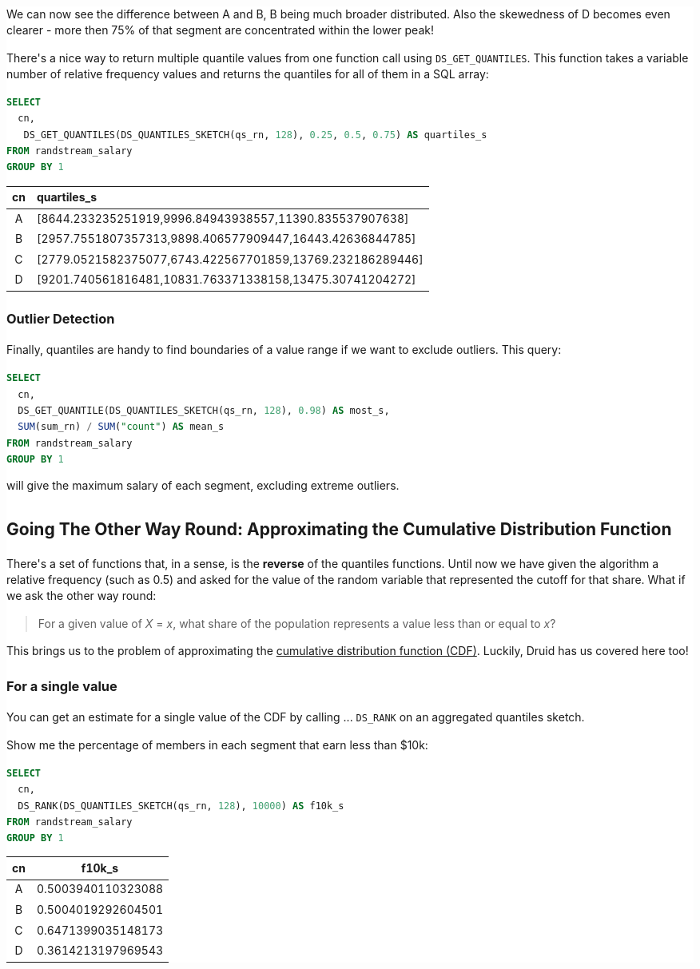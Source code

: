 We can now see the difference between A and B, B being much broader distributed. Also the skewedness of D becomes even clearer - more then 75% of that segment are concentrated within the lower peak!

There's a nice way to return multiple quantile values from one function call using `DS_GET_QUANTILES`. This function takes a variable number of relative frequency values and returns the quantiles for all of them in a SQL array:  
```sql
SELECT 
  cn,
   DS_GET_QUANTILES(DS_QUANTILES_SKETCH(qs_rn, 128), 0.25, 0.5, 0.75) AS quartiles_s
FROM randstream_salary
GROUP BY 1
```
cn|	quartiles_s
:---:|:---
A	|\[8644.233235251919,9996.84943938557,11390.835537907638\]
B	|\[2957.7551807357313,9898.406577909447,16443.42636844785\]
C	|\[2779.0521582375077,6743.422567701859,13769.232186289446\]
D	|\[9201.740561816481,10831.763371338158,13475.30741204272\]



### Outlier Detection

Finally, quantiles are handy to find boundaries of a value range if we want to exclude outliers. This query:
```sql
SELECT 
  cn,
  DS_GET_QUANTILE(DS_QUANTILES_SKETCH(qs_rn, 128), 0.98) AS most_s,
  SUM(sum_rn) / SUM("count") AS mean_s
FROM randstream_salary
GROUP BY 1
```
will give the maximum salary of each segment, excluding extreme outliers.

## Going The Other Way Round: Approximating the Cumulative Distribution Function

There's a set of functions that, in a sense, is the **reverse** of the quantiles functions. Until now we have given the algorithm a relative frequency (such as 0.5) and asked for the value of the random variable that represented the cutoff for that share. What if we ask the other way round:

> For a given value of _X_ = _x_, what share of the population represents a value less than or equal to _x_?

This brings us to the problem of approximating the [cumulative distribution function (CDF)](https://en.wikipedia.org/wiki/Cumulative_distribution_function). Luckily, Druid has us covered here too!

### For a single value

You can get an estimate for a single value of the CDF by calling ... `DS_RANK` on an aggregated quantiles sketch. 

Show me the percentage of members in each segment that earn less than $10k:
```sql
SELECT 
  cn,
  DS_RANK(DS_QUANTILES_SKETCH(qs_rn, 128), 10000) AS f10k_s
FROM randstream_salary
GROUP BY 1
```
cn	|f10k_s
:---:|:---:
A	|0.5003940110323088
B	|0.5004019292604501
C	|0.6471399035148173
D	|0.3614213197969543